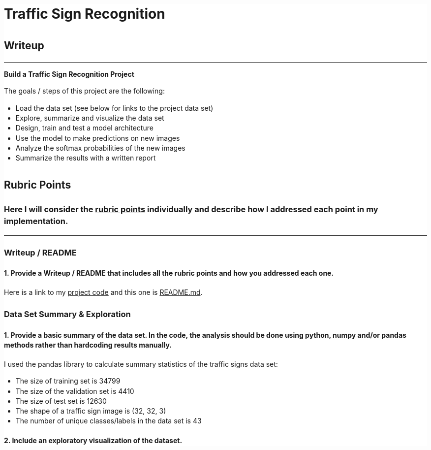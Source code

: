 # **Traffic Sign Recognition** 

## Writeup


---

**Build a Traffic Sign Recognition Project**

The goals / steps of this project are the following:
* Load the data set (see below for links to the project data set)
* Explore, summarize and visualize the data set
* Design, train and test a model architecture
* Use the model to make predictions on new images
* Analyze the softmax probabilities of the new images
* Summarize the results with a written report


[//]: # (Image References)

[classes_distribution]: ./write_up_img/classes_distribution.png
[preprocess_img]: ./write_up_img/preprocess.png
[test_images]: ./write_up_img/test_images.png
[train_images]: ./write_up_img/train_images.png
[resize_test_images]: ./write_up_img/resize_test_images.png

## Rubric Points
### Here I will consider the [rubric points](https://review.udacity.com/#!/rubrics/481/view) individually and describe how I addressed each point in my implementation.  

---
### Writeup / README

#### 1. Provide a Writeup / README that includes all the rubric points and how you addressed each one. 

Here is a link to my [project code](https://github.com/DonaldRR/CarNdTrafficSignClassifier/blob/master/Traffic_Sign_Classifier.ipynb) and this one is [README.md](https://github.com/DonaldRR/CarNdTrafficSignClassifier/blob/master/README.md).

### Data Set Summary & Exploration

#### 1. Provide a basic summary of the data set. In the code, the analysis should be done using python, numpy and/or pandas methods rather than hardcoding results manually.

I used the pandas library to calculate summary statistics of the traffic
signs data set:

* The size of training set is 34799
* The size of the validation set is 4410
* The size of test set is 12630
* The shape of a traffic sign image is (32, 32, 3)
* The number of unique classes/labels in the data set is 43

#### 2. Include an exploratory visualization of the dataset.
